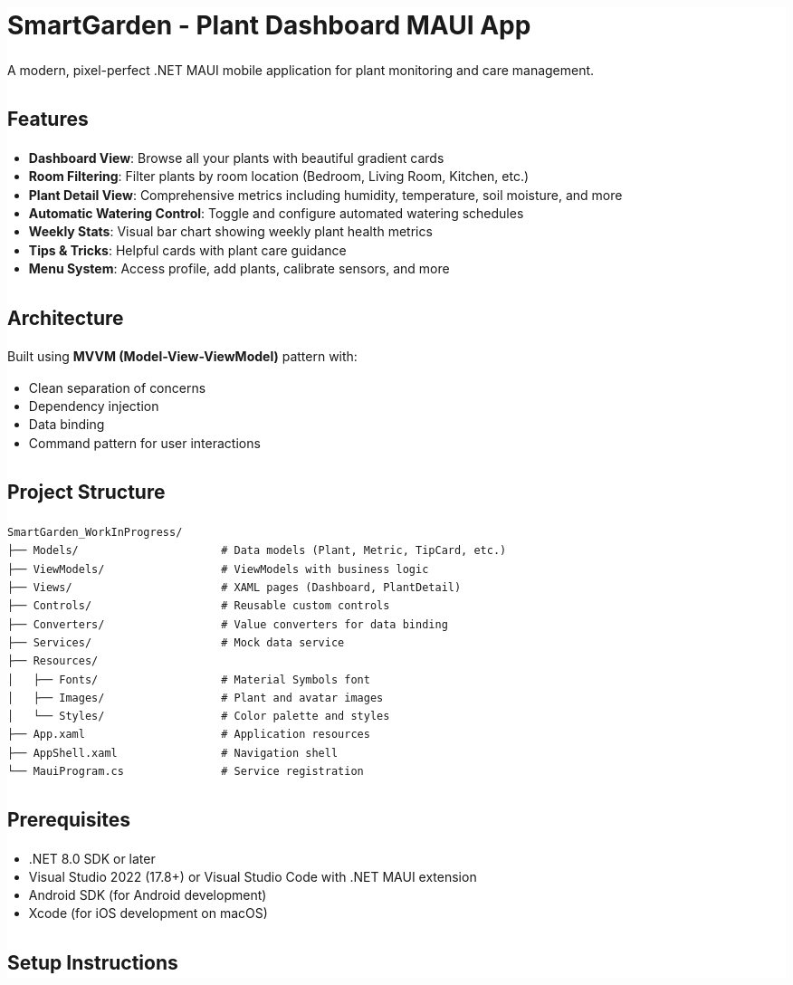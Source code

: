# SmartGarden - Plant Dashboard MAUI App

A modern, pixel-perfect .NET MAUI mobile application for plant monitoring and care management.

## Features

- **Dashboard View**: Browse all your plants with beautiful gradient cards
- **Room Filtering**: Filter plants by room location (Bedroom, Living Room, Kitchen, etc.)
- **Plant Detail View**: Comprehensive metrics including humidity, temperature, soil moisture, and more
- **Automatic Watering Control**: Toggle and configure automated watering schedules
- **Weekly Stats**: Visual bar chart showing weekly plant health metrics
- **Tips & Tricks**: Helpful cards with plant care guidance
- **Menu System**: Access profile, add plants, calibrate sensors, and more

## Architecture

Built using **MVVM (Model-View-ViewModel)** pattern with:
- Clean separation of concerns
- Dependency injection
- Data binding
- Command pattern for user interactions

## Project Structure

```
SmartGarden_WorkInProgress/
├── Models/                      # Data models (Plant, Metric, TipCard, etc.)
├── ViewModels/                  # ViewModels with business logic
├── Views/                       # XAML pages (Dashboard, PlantDetail)
├── Controls/                    # Reusable custom controls
├── Converters/                  # Value converters for data binding
├── Services/                    # Mock data service
├── Resources/
│   ├── Fonts/                   # Material Symbols font
│   ├── Images/                  # Plant and avatar images
│   └── Styles/                  # Color palette and styles
├── App.xaml                     # Application resources
├── AppShell.xaml                # Navigation shell
└── MauiProgram.cs               # Service registration
```

## Prerequisites

- .NET 8.0 SDK or later
- Visual Studio 2022 (17.8+) or Visual Studio Code with .NET MAUI extension
- Android SDK (for Android development)
- Xcode (for iOS development on macOS)

## Setup Instructions
